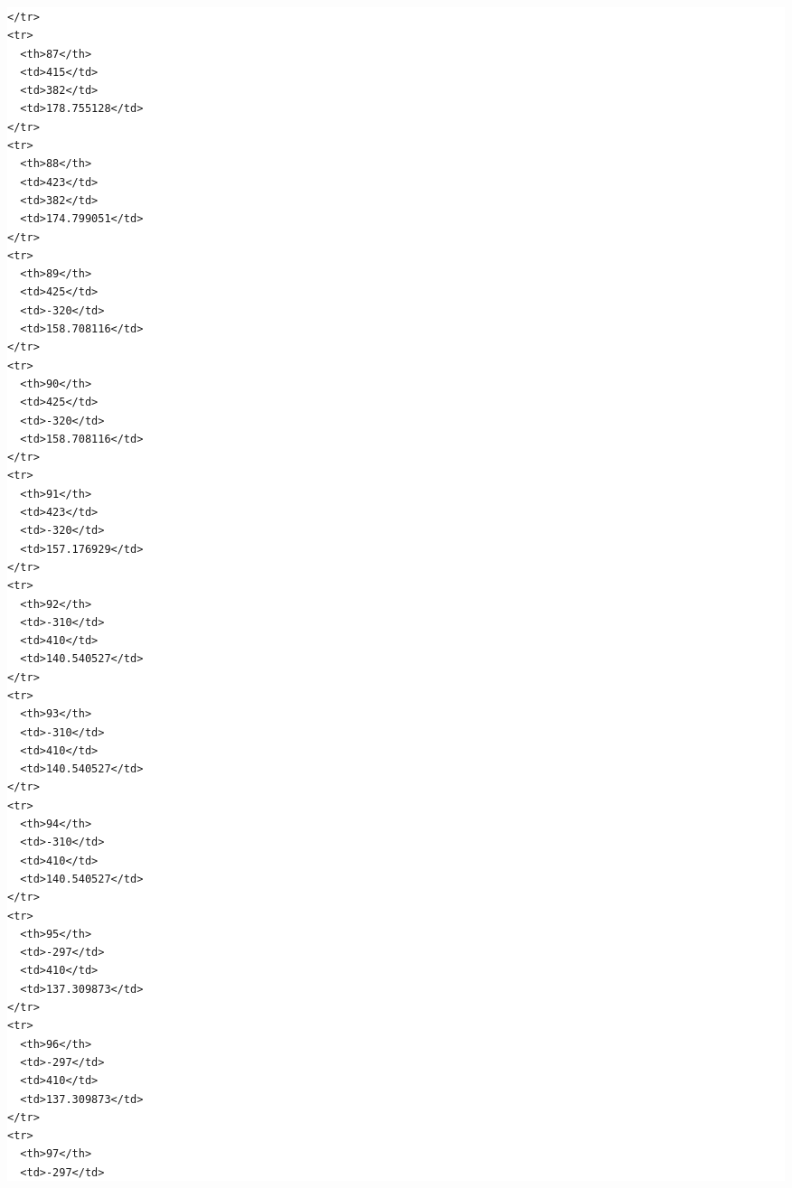     </tr>
    <tr>
      <th>87</th>
      <td>415</td>
      <td>382</td>
      <td>178.755128</td>
    </tr>
    <tr>
      <th>88</th>
      <td>423</td>
      <td>382</td>
      <td>174.799051</td>
    </tr>
    <tr>
      <th>89</th>
      <td>425</td>
      <td>-320</td>
      <td>158.708116</td>
    </tr>
    <tr>
      <th>90</th>
      <td>425</td>
      <td>-320</td>
      <td>158.708116</td>
    </tr>
    <tr>
      <th>91</th>
      <td>423</td>
      <td>-320</td>
      <td>157.176929</td>
    </tr>
    <tr>
      <th>92</th>
      <td>-310</td>
      <td>410</td>
      <td>140.540527</td>
    </tr>
    <tr>
      <th>93</th>
      <td>-310</td>
      <td>410</td>
      <td>140.540527</td>
    </tr>
    <tr>
      <th>94</th>
      <td>-310</td>
      <td>410</td>
      <td>140.540527</td>
    </tr>
    <tr>
      <th>95</th>
      <td>-297</td>
      <td>410</td>
      <td>137.309873</td>
    </tr>
    <tr>
      <th>96</th>
      <td>-297</td>
      <td>410</td>
      <td>137.309873</td>
    </tr>
    <tr>
      <th>97</th>
      <td>-297</td>